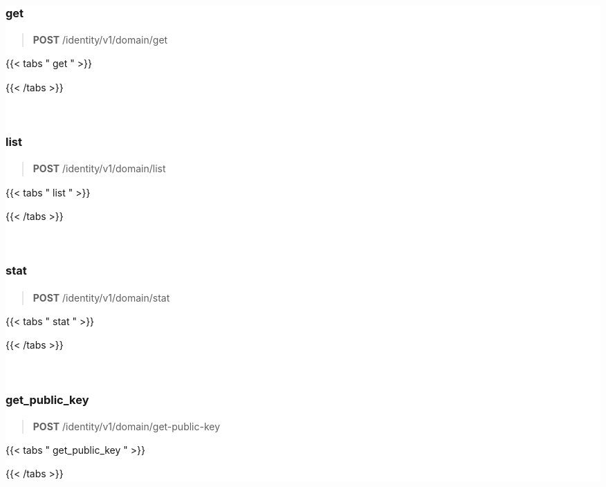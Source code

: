 ### get

> **POST** /identity/v1/domain/get
>




 {{< tabs " get " >}}




{{< /tabs >}}

    
<br>

### list

> **POST** /identity/v1/domain/list
>




 {{< tabs " list " >}}




{{< /tabs >}}

    
<br>

### stat

> **POST** /identity/v1/domain/stat
>




 {{< tabs " stat " >}}




{{< /tabs >}}

    
<br>

### get_public_key

> **POST** /identity/v1/domain/get-public-key
>




 {{< tabs " get_public_key " >}}




{{< /tabs >}}

